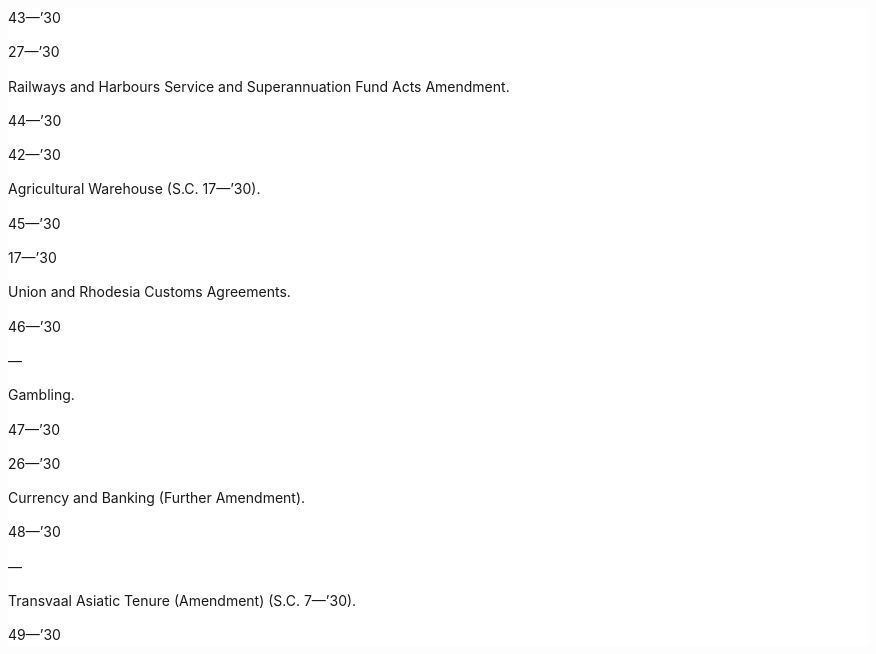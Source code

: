 <tr>

<td><p>43&#x2014;&#x2019;30</p></td>

<td><p>27&#x2014;&#x2019;30</p></td>

<td><p>Railways and Harbours Service and Superannuation Fund Acts Amendment.</p></td>

</tr>

<tr>

<td><p>44&#x2014;&#x2019;30</p></td>

<td><p>42&#x2014;&#x2019;30</p></td>

<td><p>Agricultural Warehouse (S.C. 17&#x2014;&#x2019;30).</p></td>

</tr>

<tr>

<td><p>45&#x2014;&#x2019;30</p></td>

<td><p>17&#x2014;&#x2019;30</p></td>

<td><p>Union and Rhodesia Customs Agreements.</p></td>

</tr>

<tr>

<td><p>46&#x2014;&#x2019;30</p></td>

<td><p>&#x2014;</p></td>

<td><p>Gambling.<noteRef href="note2_p9" marker="&#x2020;"/></p></td>

</tr>

<tr>

<td><p>47&#x2014;&#x2019;30</p></td>

<td><p>26&#x2014;&#x2019;30</p></td>

<td><p>Currency and Banking (Further Amendment).</p></td>

</tr>

<tr>

<td><p>48&#x2014;&#x2019;30</p></td>

<td><p>&#x2014;</p></td>

<td><p>Transvaal Asiatic Tenure (Amendment) (S.C. 7&#x2014;&#x2019;30).<noteRef href="note2_p9" marker="&#x2020;"/></p></td>

</tr>

<tr>

<td><p>49&#x2014;&#x2019;30</p></td>
